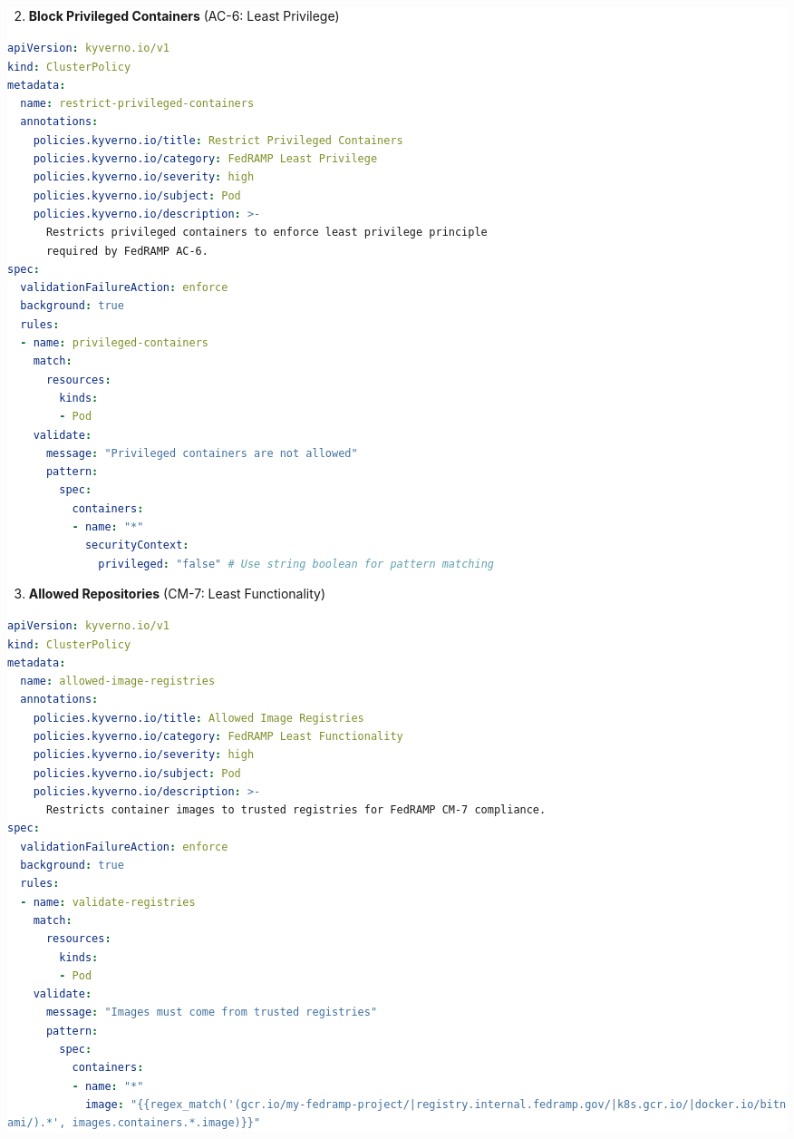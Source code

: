 2. **Block Privileged Containers** (AC-6: Least Privilege)

```yaml
apiVersion: kyverno.io/v1
kind: ClusterPolicy
metadata:
  name: restrict-privileged-containers
  annotations:
    policies.kyverno.io/title: Restrict Privileged Containers
    policies.kyverno.io/category: FedRAMP Least Privilege
    policies.kyverno.io/severity: high
    policies.kyverno.io/subject: Pod
    policies.kyverno.io/description: >-
      Restricts privileged containers to enforce least privilege principle 
      required by FedRAMP AC-6.
spec:
  validationFailureAction: enforce
  background: true
  rules:
  - name: privileged-containers
    match:
      resources:
        kinds:
        - Pod
    validate:
      message: "Privileged containers are not allowed"
      pattern:
        spec:
          containers:
          - name: "*"
            securityContext:
              privileged: "false" # Use string boolean for pattern matching
```

3. **Allowed Repositories** (CM-7: Least Functionality)

```yaml
apiVersion: kyverno.io/v1
kind: ClusterPolicy
metadata:
  name: allowed-image-registries
  annotations:
    policies.kyverno.io/title: Allowed Image Registries
    policies.kyverno.io/category: FedRAMP Least Functionality
    policies.kyverno.io/severity: high
    policies.kyverno.io/subject: Pod
    policies.kyverno.io/description: >-
      Restricts container images to trusted registries for FedRAMP CM-7 compliance.
spec:
  validationFailureAction: enforce
  background: true
  rules:
  - name: validate-registries
    match:
      resources:
        kinds:
        - Pod
    validate:
      message: "Images must come from trusted registries"
      pattern:
        spec:
          containers:
          - name: "*"
            image: "{{regex_match('(gcr.io/my-fedramp-project/|registry.internal.fedramp.gov/|k8s.gcr.io/|docker.io/bitnami/).*', images.containers.*.image)}}"
```